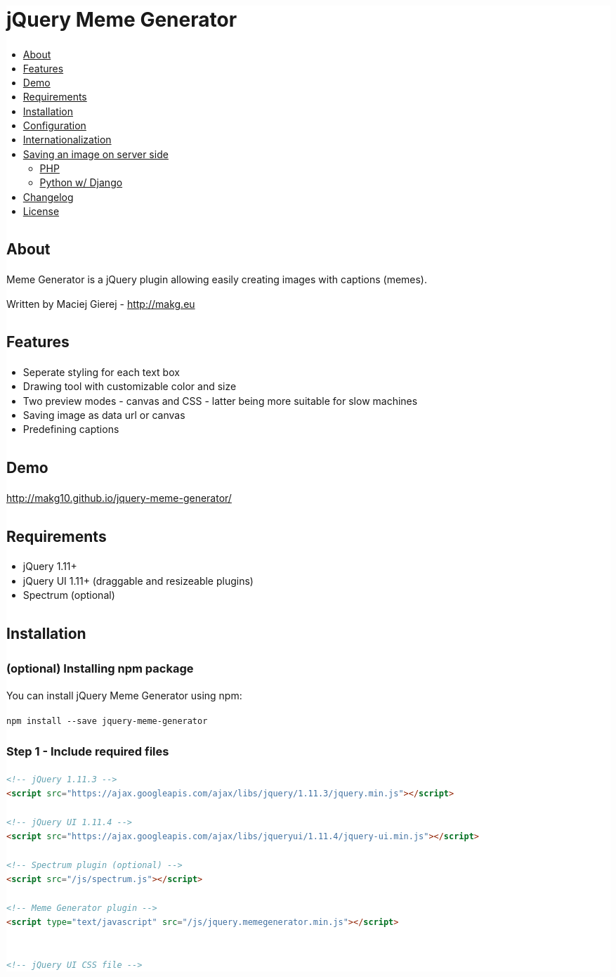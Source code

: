 # jQuery Meme Generator
- [About](#about)
- [Features](#features)
- [Demo](#demo)
- [Requirements](#requirements)
- [Installation](#installation)
- [Configuration](#configuration)
- [Internationalization](#internationalization)
- [Saving an image on server side](#saving-an-image-on-server-side)
	- [PHP](#php)
	- [Python w/ Django](#python-w-django)
- [Changelog](#changelog)
- [License](#license)

## About
Meme Generator is a jQuery plugin allowing easily creating images with captions (memes).

Written by Maciej Gierej - http://makg.eu

## Features
- Seperate styling for each text box
- Drawing tool with customizable color and size
- Two preview modes - canvas and CSS - latter being more suitable for slow machines
- Saving image as data url or canvas
- Predefining captions

## Demo
http://makg10.github.io/jquery-meme-generator/

## Requirements
- jQuery 1.11+
- jQuery UI 1.11+ (draggable and resizeable plugins)
- Spectrum (optional)

## Installation

### (optional) Installing npm package
You can install jQuery Meme Generator using npm:
```
npm install --save jquery-meme-generator
```

### Step 1 - Include required files
```html
<!-- jQuery 1.11.3 -->
<script src="https://ajax.googleapis.com/ajax/libs/jquery/1.11.3/jquery.min.js"></script>

<!-- jQuery UI 1.11.4 -->
<script src="https://ajax.googleapis.com/ajax/libs/jqueryui/1.11.4/jquery-ui.min.js"></script>

<!-- Spectrum plugin (optional) -->
<script src="/js/spectrum.js"></script>

<!-- Meme Generator plugin -->
<script type="text/javascript" src="/js/jquery.memegenerator.min.js"></script>


<!-- jQuery UI CSS file -->
```